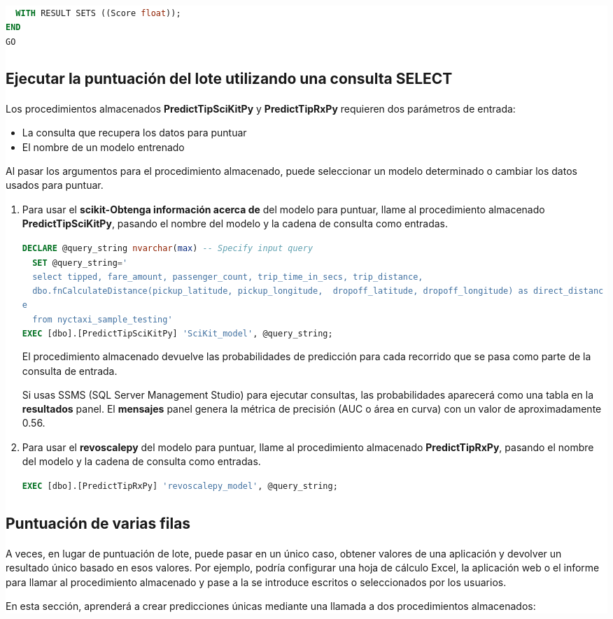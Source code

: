 ```SQL
  WITH RESULT SETS ((Score float));
END
GO
```

## <a name="run-batch-scoring-using-a-select-query"></a>Ejecutar la puntuación del lote utilizando una consulta SELECT

Los procedimientos almacenados **PredictTipSciKitPy** y **PredictTipRxPy** requieren dos parámetros de entrada: 

- La consulta que recupera los datos para puntuar
- El nombre de un modelo entrenado

Al pasar los argumentos para el procedimiento almacenado, puede seleccionar un modelo determinado o cambiar los datos usados para puntuar.

1. Para usar el **scikit-Obtenga información acerca de** del modelo para puntuar, llame al procedimiento almacenado **PredictTipSciKitPy**, pasando el nombre del modelo y la cadena de consulta como entradas.

    ```SQL
    DECLARE @query_string nvarchar(max) -- Specify input query
      SET @query_string='
      select tipped, fare_amount, passenger_count, trip_time_in_secs, trip_distance,
      dbo.fnCalculateDistance(pickup_latitude, pickup_longitude,  dropoff_latitude, dropoff_longitude) as direct_distance
      from nyctaxi_sample_testing'
    EXEC [dbo].[PredictTipSciKitPy] 'SciKit_model', @query_string;
    ```

    El procedimiento almacenado devuelve las probabilidades de predicción para cada recorrido que se pasa como parte de la consulta de entrada. 
    
    Si usas SSMS (SQL Server Management Studio) para ejecutar consultas, las probabilidades aparecerá como una tabla en la **resultados** panel. El **mensajes** panel genera la métrica de precisión (AUC o área en curva) con un valor de aproximadamente 0.56.

2. Para usar el **revoscalepy** del modelo para puntuar, llame al procedimiento almacenado **PredictTipRxPy**, pasando el nombre del modelo y la cadena de consulta como entradas.

    ```SQL
    EXEC [dbo].[PredictTipRxPy] 'revoscalepy_model', @query_string;
    ```

## <a name="single-row-scoring"></a>Puntuación de varias filas

A veces, en lugar de puntuación de lote, puede pasar en un único caso, obtener valores de una aplicación y devolver un resultado único basado en esos valores. Por ejemplo, podría configurar una hoja de cálculo Excel, la aplicación web o el informe para llamar al procedimiento almacenado y pase a la se introduce escritos o seleccionados por los usuarios.

En esta sección, aprenderá a crear predicciones únicas mediante una llamada a dos procedimientos almacenados:
